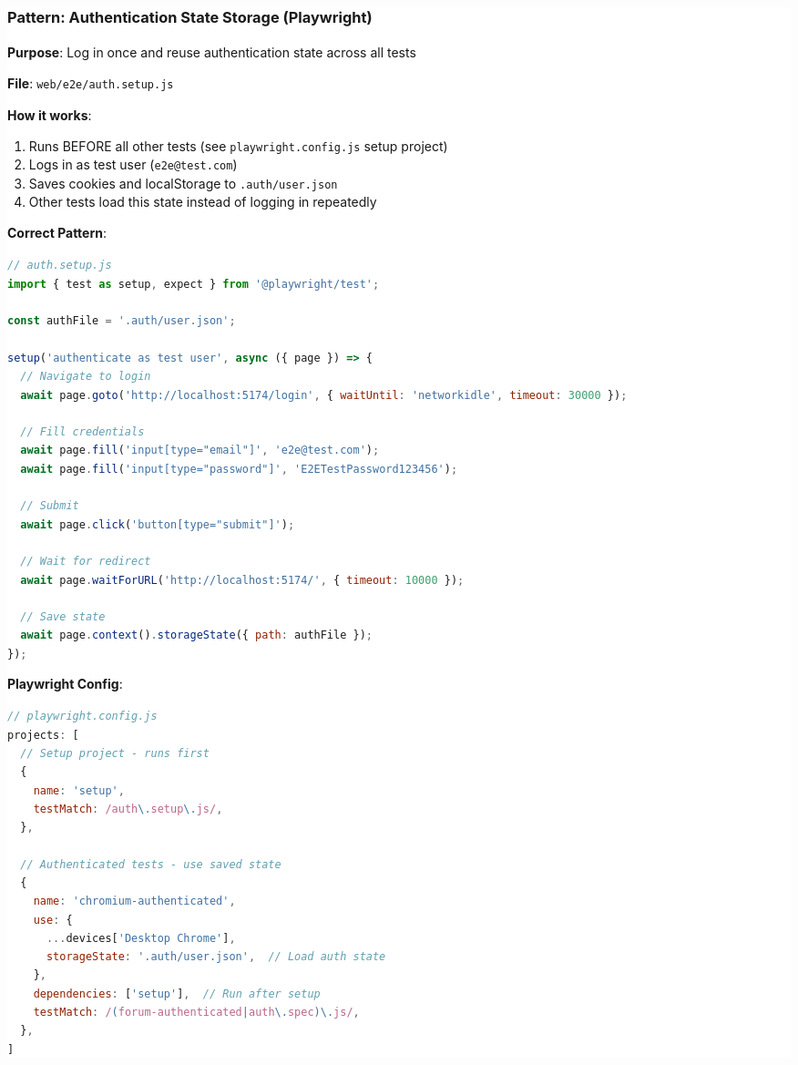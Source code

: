 
### Pattern: Authentication State Storage (Playwright)

**Purpose**: Log in once and reuse authentication state across all tests

**File**: `web/e2e/auth.setup.js`

**How it works**:
1. Runs BEFORE all other tests (see `playwright.config.js` setup project)
2. Logs in as test user (`e2e@test.com`)
3. Saves cookies and localStorage to `.auth/user.json`
4. Other tests load this state instead of logging in repeatedly

**Correct Pattern**:
```javascript
// auth.setup.js
import { test as setup, expect } from '@playwright/test';

const authFile = '.auth/user.json';

setup('authenticate as test user', async ({ page }) => {
  // Navigate to login
  await page.goto('http://localhost:5174/login', { waitUntil: 'networkidle', timeout: 30000 });

  // Fill credentials
  await page.fill('input[type="email"]', 'e2e@test.com');
  await page.fill('input[type="password"]', 'E2ETestPassword123456');

  // Submit
  await page.click('button[type="submit"]');

  // Wait for redirect
  await page.waitForURL('http://localhost:5174/', { timeout: 10000 });

  // Save state
  await page.context().storageState({ path: authFile });
});
```

**Playwright Config**:
```javascript
// playwright.config.js
projects: [
  // Setup project - runs first
  {
    name: 'setup',
    testMatch: /auth\.setup\.js/,
  },

  // Authenticated tests - use saved state
  {
    name: 'chromium-authenticated',
    use: {
      ...devices['Desktop Chrome'],
      storageState: '.auth/user.json',  // Load auth state
    },
    dependencies: ['setup'],  // Run after setup
    testMatch: /(forum-authenticated|auth\.spec)\.js/,
  },
]
```
